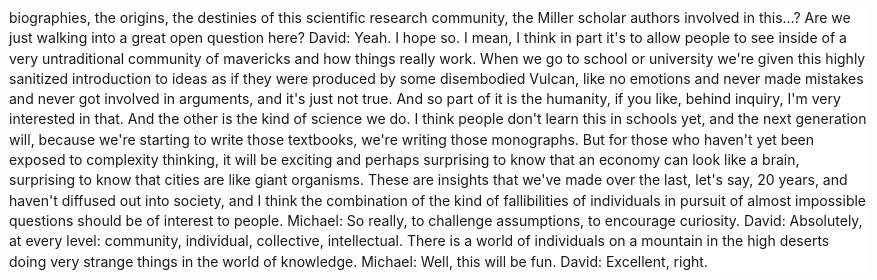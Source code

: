 biographies, the origins, the destinies of this scientific research community, the Miller scholar authors involved in this…? Are we just walking into a great open question here? David: Yeah. I hope so. I mean, I think in part it's to allow people to see inside of a very untraditional community of mavericks and how things really work. When we go to school or university we're given this highly sanitized introduction to ideas as if they were produced by some disembodied Vulcan, like no emotions and never made mistakes and never got involved in arguments, and it's just not true. And so part of it is the humanity, if you like, behind inquiry, I'm very interested in that. And the other is the kind of science we do. I think people don't learn this in schools yet, and the next generation will, because we're starting to write those textbooks, we're writing those monographs. But for those who haven't yet been exposed to complexity thinking, it will be exciting and perhaps surprising to know that an economy can look like a brain, surprising to know that cities are like giant organisms. These are insights that we've made over the last, let's say, 20 years, and haven't diffused out into society, and I think the combination of the kind of fallibilities of individuals in pursuit of almost impossible questions should be of interest to people. Michael: So really, to challenge assumptions, to encourage curiosity. David: Absolutely, at every level: community, individual, collective, intellectual. There is a world of individuals on a mountain in the high deserts doing very strange things in the world of knowledge. Michael: Well, this will be fun. David: Excellent, right.